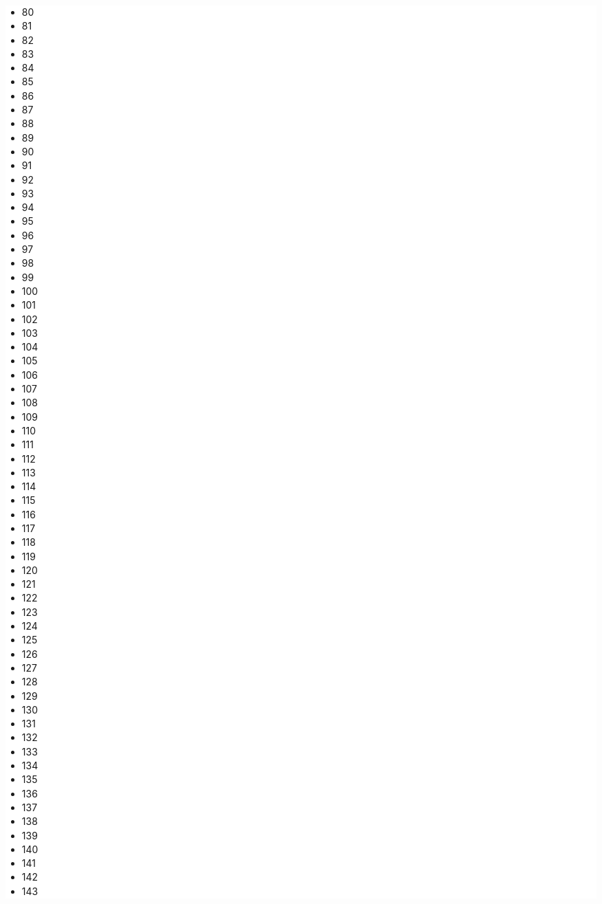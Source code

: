 - 80
- 81
- 82
- 83
- 84
- 85
- 86
- 87
- 88
- 89
- 90
- 91
- 92
- 93
- 94
- 95
- 96
- 97
- 98
- 99
- 100
- 101
- 102
- 103
- 104
- 105
- 106
- 107
- 108
- 109
- 110
- 111
- 112
- 113
- 114
- 115
- 116
- 117
- 118
- 119
- 120
- 121
- 122
- 123
- 124
- 125
- 126
- 127
- 128
- 129
- 130
- 131
- 132
- 133
- 134
- 135
- 136
- 137
- 138
- 139
- 140
- 141
- 142
- 143